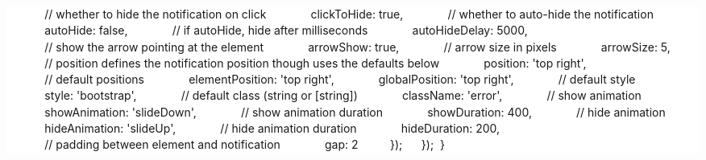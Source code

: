 &nbsp;&nbsp;&nbsp;&nbsp;&nbsp;&nbsp;&nbsp;&nbsp;&nbsp;&nbsp;&nbsp;&nbsp;<span class="js__sl_comment">//&nbsp;whether&nbsp;to&nbsp;hide&nbsp;the&nbsp;notification&nbsp;on&nbsp;click</span>&nbsp;
&nbsp;&nbsp;&nbsp;&nbsp;&nbsp;&nbsp;&nbsp;&nbsp;&nbsp;&nbsp;&nbsp;&nbsp;clickToHide:&nbsp;true,&nbsp;
&nbsp;&nbsp;&nbsp;&nbsp;&nbsp;&nbsp;&nbsp;&nbsp;&nbsp;&nbsp;&nbsp;&nbsp;<span class="js__sl_comment">//&nbsp;whether&nbsp;to&nbsp;auto-hide&nbsp;the&nbsp;notification</span>&nbsp;
&nbsp;&nbsp;&nbsp;&nbsp;&nbsp;&nbsp;&nbsp;&nbsp;&nbsp;&nbsp;&nbsp;&nbsp;autoHide:&nbsp;false,&nbsp;
&nbsp;&nbsp;&nbsp;&nbsp;&nbsp;&nbsp;&nbsp;&nbsp;&nbsp;&nbsp;&nbsp;&nbsp;<span class="js__sl_comment">//&nbsp;if&nbsp;autoHide,&nbsp;hide&nbsp;after&nbsp;milliseconds</span>&nbsp;
&nbsp;&nbsp;&nbsp;&nbsp;&nbsp;&nbsp;&nbsp;&nbsp;&nbsp;&nbsp;&nbsp;&nbsp;autoHideDelay:&nbsp;<span class="js__num">5000</span>,&nbsp;
&nbsp;&nbsp;&nbsp;&nbsp;&nbsp;&nbsp;&nbsp;&nbsp;&nbsp;&nbsp;&nbsp;&nbsp;<span class="js__sl_comment">//&nbsp;show&nbsp;the&nbsp;arrow&nbsp;pointing&nbsp;at&nbsp;the&nbsp;element</span>&nbsp;
&nbsp;&nbsp;&nbsp;&nbsp;&nbsp;&nbsp;&nbsp;&nbsp;&nbsp;&nbsp;&nbsp;&nbsp;arrowShow:&nbsp;true,&nbsp;
&nbsp;&nbsp;&nbsp;&nbsp;&nbsp;&nbsp;&nbsp;&nbsp;&nbsp;&nbsp;&nbsp;&nbsp;<span class="js__sl_comment">//&nbsp;arrow&nbsp;size&nbsp;in&nbsp;pixels</span>&nbsp;
&nbsp;&nbsp;&nbsp;&nbsp;&nbsp;&nbsp;&nbsp;&nbsp;&nbsp;&nbsp;&nbsp;&nbsp;arrowSize:&nbsp;<span class="js__num">5</span>,&nbsp;
&nbsp;&nbsp;&nbsp;&nbsp;&nbsp;&nbsp;&nbsp;&nbsp;&nbsp;&nbsp;&nbsp;&nbsp;<span class="js__sl_comment">//&nbsp;position&nbsp;defines&nbsp;the&nbsp;notification&nbsp;position&nbsp;though&nbsp;uses&nbsp;the&nbsp;defaults&nbsp;below</span>&nbsp;
&nbsp;&nbsp;&nbsp;&nbsp;&nbsp;&nbsp;&nbsp;&nbsp;&nbsp;&nbsp;&nbsp;&nbsp;position:&nbsp;<span class="js__string">'top&nbsp;right'</span>,&nbsp;
&nbsp;&nbsp;&nbsp;&nbsp;&nbsp;&nbsp;&nbsp;&nbsp;&nbsp;&nbsp;&nbsp;&nbsp;<span class="js__sl_comment">//&nbsp;default&nbsp;positions</span>&nbsp;
&nbsp;&nbsp;&nbsp;&nbsp;&nbsp;&nbsp;&nbsp;&nbsp;&nbsp;&nbsp;&nbsp;&nbsp;elementPosition:&nbsp;<span class="js__string">'top&nbsp;right'</span>,&nbsp;
&nbsp;&nbsp;&nbsp;&nbsp;&nbsp;&nbsp;&nbsp;&nbsp;&nbsp;&nbsp;&nbsp;&nbsp;globalPosition:&nbsp;<span class="js__string">'top&nbsp;right'</span>,&nbsp;
&nbsp;&nbsp;&nbsp;&nbsp;&nbsp;&nbsp;&nbsp;&nbsp;&nbsp;&nbsp;&nbsp;&nbsp;<span class="js__sl_comment">//&nbsp;default&nbsp;style</span>&nbsp;
&nbsp;&nbsp;&nbsp;&nbsp;&nbsp;&nbsp;&nbsp;&nbsp;&nbsp;&nbsp;&nbsp;&nbsp;style:&nbsp;<span class="js__string">'bootstrap'</span>,&nbsp;
&nbsp;&nbsp;&nbsp;&nbsp;&nbsp;&nbsp;&nbsp;&nbsp;&nbsp;&nbsp;&nbsp;&nbsp;<span class="js__sl_comment">//&nbsp;default&nbsp;class&nbsp;(string&nbsp;or&nbsp;[string])</span>&nbsp;
&nbsp;&nbsp;&nbsp;&nbsp;&nbsp;&nbsp;&nbsp;&nbsp;&nbsp;&nbsp;&nbsp;&nbsp;className:&nbsp;<span class="js__string">'error'</span>,&nbsp;
&nbsp;&nbsp;&nbsp;&nbsp;&nbsp;&nbsp;&nbsp;&nbsp;&nbsp;&nbsp;&nbsp;&nbsp;<span class="js__sl_comment">//&nbsp;show&nbsp;animation</span>&nbsp;
&nbsp;&nbsp;&nbsp;&nbsp;&nbsp;&nbsp;&nbsp;&nbsp;&nbsp;&nbsp;&nbsp;&nbsp;showAnimation:&nbsp;<span class="js__string">'slideDown'</span>,&nbsp;
&nbsp;&nbsp;&nbsp;&nbsp;&nbsp;&nbsp;&nbsp;&nbsp;&nbsp;&nbsp;&nbsp;&nbsp;<span class="js__sl_comment">//&nbsp;show&nbsp;animation&nbsp;duration</span>&nbsp;
&nbsp;&nbsp;&nbsp;&nbsp;&nbsp;&nbsp;&nbsp;&nbsp;&nbsp;&nbsp;&nbsp;&nbsp;showDuration:&nbsp;<span class="js__num">400</span>,&nbsp;
&nbsp;&nbsp;&nbsp;&nbsp;&nbsp;&nbsp;&nbsp;&nbsp;&nbsp;&nbsp;&nbsp;&nbsp;<span class="js__sl_comment">//&nbsp;hide&nbsp;animation</span>&nbsp;
&nbsp;&nbsp;&nbsp;&nbsp;&nbsp;&nbsp;&nbsp;&nbsp;&nbsp;&nbsp;&nbsp;&nbsp;hideAnimation:&nbsp;<span class="js__string">'slideUp'</span>,&nbsp;
&nbsp;&nbsp;&nbsp;&nbsp;&nbsp;&nbsp;&nbsp;&nbsp;&nbsp;&nbsp;&nbsp;&nbsp;<span class="js__sl_comment">//&nbsp;hide&nbsp;animation&nbsp;duration</span>&nbsp;
&nbsp;&nbsp;&nbsp;&nbsp;&nbsp;&nbsp;&nbsp;&nbsp;&nbsp;&nbsp;&nbsp;&nbsp;hideDuration:&nbsp;<span class="js__num">200</span>,&nbsp;
&nbsp;&nbsp;&nbsp;&nbsp;&nbsp;&nbsp;&nbsp;&nbsp;&nbsp;&nbsp;&nbsp;&nbsp;<span class="js__sl_comment">//&nbsp;padding&nbsp;between&nbsp;element&nbsp;and&nbsp;notification</span>&nbsp;
&nbsp;&nbsp;&nbsp;&nbsp;&nbsp;&nbsp;&nbsp;&nbsp;&nbsp;&nbsp;&nbsp;&nbsp;gap:&nbsp;<span class="js__num">2</span>&nbsp;
&nbsp;&nbsp;&nbsp;&nbsp;&nbsp;&nbsp;&nbsp;&nbsp;<span class="js__brace">}</span>);&nbsp;
&nbsp;&nbsp;&nbsp;&nbsp;<span class="js__brace">}</span>);&nbsp;
<span class="js__brace">}</span>&nbsp;
</pre>
</div>
</div>
</div>